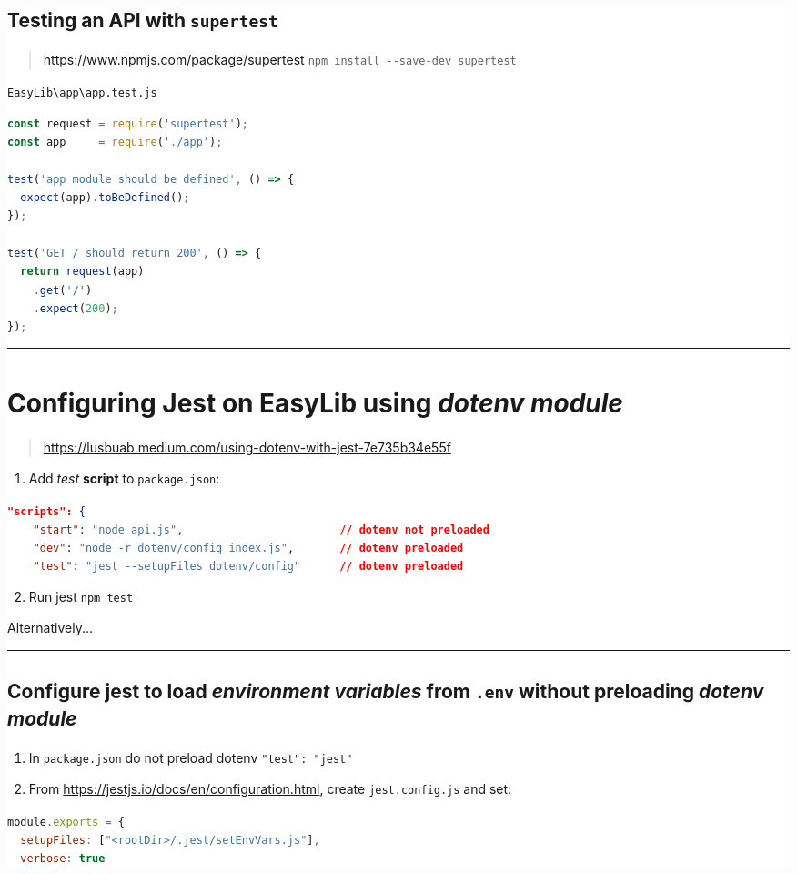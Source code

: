 
## Testing an API with `supertest`

> https://www.npmjs.com/package/supertest `npm install --save-dev supertest`

`EasyLib\app\app.test.js`
```javascript
const request = require('supertest');
const app     = require('./app');

test('app module should be defined', () => {
  expect(app).toBeDefined();
});

test('GET / should return 200', () => {
  return request(app)
    .get('/')
    .expect(200);
});
```

---

# Configuring Jest on EasyLib using *dotenv module*

> https://lusbuab.medium.com/using-dotenv-with-jest-7e735b34e55f

1. Add *test* **script** to `package.json`:

```json
"scripts": {
    "start": "node api.js",                        // dotenv not preloaded
    "dev": "node -r dotenv/config index.js",       // dotenv preloaded
    "test": "jest --setupFiles dotenv/config"      // dotenv preloaded
```

2. Run jest `npm test`

Alternatively...

---

## Configure jest to load *environment variables* from `.env` without preloading *dotenv module* 

1. In `package.json` do not preload dotenv `"test": "jest"`

1. From https://jestjs.io/docs/en/configuration.html, create `jest.config.js` and set:

```javascript
module.exports = {
  setupFiles: ["<rootDir>/.jest/setEnvVars.js"],
  verbose: true
```
